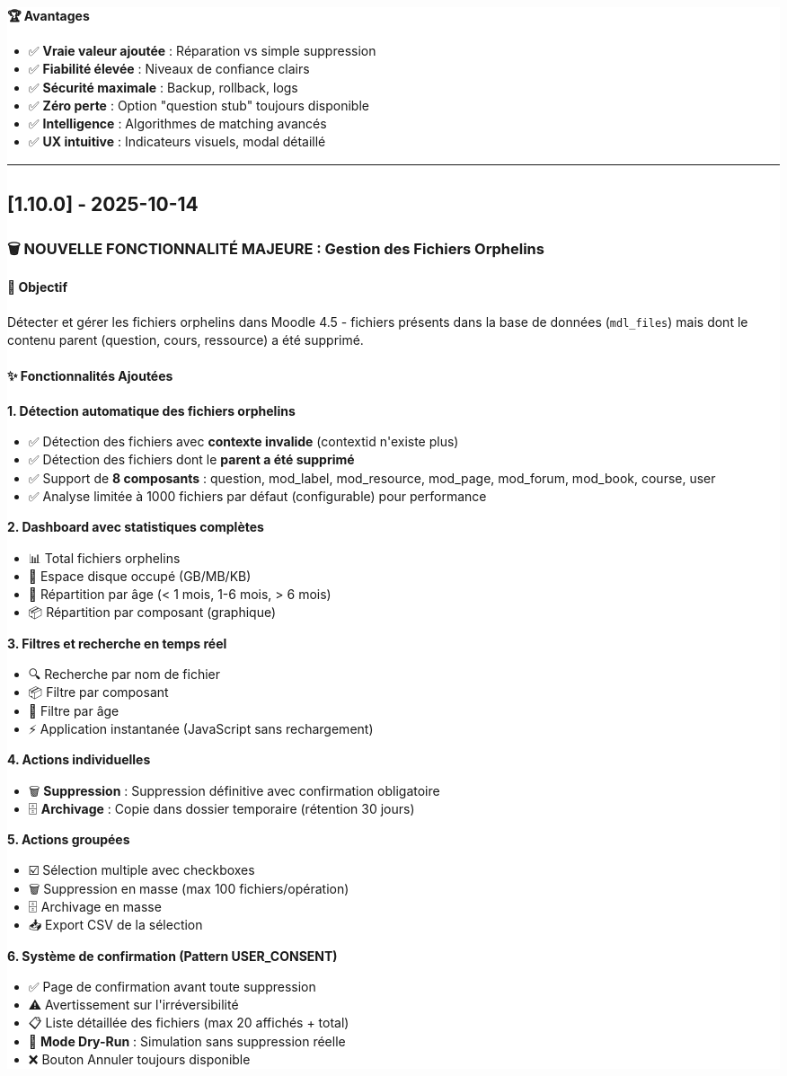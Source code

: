 #### 🏆 Avantages

- ✅ **Vraie valeur ajoutée** : Réparation vs simple suppression
- ✅ **Fiabilité élevée** : Niveaux de confiance clairs
- ✅ **Sécurité maximale** : Backup, rollback, logs
- ✅ **Zéro perte** : Option "question stub" toujours disponible
- ✅ **Intelligence** : Algorithmes de matching avancés
- ✅ **UX intuitive** : Indicateurs visuels, modal détaillé

---

## [1.10.0] - 2025-10-14

### 🗑️ NOUVELLE FONCTIONNALITÉ MAJEURE : Gestion des Fichiers Orphelins

#### 🎯 Objectif
Détecter et gérer les fichiers orphelins dans Moodle 4.5 - fichiers présents dans la base de données (`mdl_files`) mais dont le contenu parent (question, cours, ressource) a été supprimé.

#### ✨ Fonctionnalités Ajoutées

**1. Détection automatique des fichiers orphelins**
- ✅ Détection des fichiers avec **contexte invalide** (contextid n'existe plus)
- ✅ Détection des fichiers dont le **parent a été supprimé**
- ✅ Support de **8 composants** : question, mod_label, mod_resource, mod_page, mod_forum, mod_book, course, user
- ✅ Analyse limitée à 1000 fichiers par défaut (configurable) pour performance

**2. Dashboard avec statistiques complètes**
- 📊 Total fichiers orphelins
- 💾 Espace disque occupé (GB/MB/KB)
- 📅 Répartition par âge (< 1 mois, 1-6 mois, > 6 mois)
- 📦 Répartition par composant (graphique)

**3. Filtres et recherche en temps réel**
- 🔍 Recherche par nom de fichier
- 📦 Filtre par composant
- 📅 Filtre par âge
- ⚡ Application instantanée (JavaScript sans rechargement)

**4. Actions individuelles**
- 🗑️ **Suppression** : Suppression définitive avec confirmation obligatoire
- 🗄️ **Archivage** : Copie dans dossier temporaire (rétention 30 jours)

**5. Actions groupées**
- ☑️ Sélection multiple avec checkboxes
- 🗑️ Suppression en masse (max 100 fichiers/opération)
- 🗄️ Archivage en masse
- 📥 Export CSV de la sélection

**6. Système de confirmation (Pattern USER_CONSENT)**
- ✅ Page de confirmation avant toute suppression
- ⚠️ Avertissement sur l'irréversibilité
- 📋 Liste détaillée des fichiers (max 20 affichés + total)
- 🧪 **Mode Dry-Run** : Simulation sans suppression réelle
- ❌ Bouton Annuler toujours disponible
